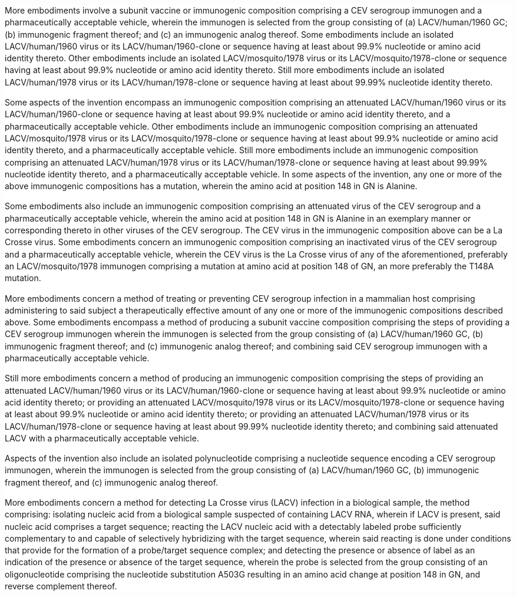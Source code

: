 More embodiments involve a subunit vaccine or immunogenic composition comprising a CEV serogroup immunogen and a pharmaceutically acceptable vehicle, wherein the immunogen is selected from the group consisting of (a) LACV/human/1960 GC; (b) immunogenic fragment thereof; and (c) an immunogenic analog thereof. Some embodiments include an isolated LACV/human/1960 virus or its LACV/human/1960-clone or sequence having at least about 99.9% nucleotide or amino acid identity thereto. Other embodiments include an isolated LACV/mosquito/1978 virus or its LACV/mosquito/1978-clone or sequence having at least about 99.9% nucleotide or amino acid identity thereto. Still more embodiments include an isolated LACV/human/1978 virus or its LACV/human/1978-clone or sequence having at least about 99.99% nucleotide identity thereto.

Some aspects of the invention encompass an immunogenic composition comprising an attenuated LACV/human/1960 virus or its LACV/human/1960-clone or sequence having at least about 99.9% nucleotide or amino acid identity thereto, and a pharmaceutically acceptable vehicle. Other embodiments include an immunogenic composition comprising an attenuated LACV/mosquito/1978 virus or its LACV/mosquito/1978-clone or sequence having at least about 99.9% nucleotide or amino acid identity thereto, and a pharmaceutically acceptable vehicle. Still more embodiments include an immunogenic composition comprising an attenuated LACV/human/1978 virus or its LACV/human/1978-clone or sequence having at least about 99.99% nucleotide identity thereto, and a pharmaceutically acceptable vehicle. In some aspects of the invention, any one or more of the above immunogenic compositions has a mutation, wherein the amino acid at position 148 in GN is Alanine.

Some embodiments also include an immunogenic composition comprising an attenuated virus of the CEV serogroup and a pharmaceutically acceptable vehicle, wherein the amino acid at position 148 in GN is Alanine in an exemplary manner or corresponding thereto in other viruses of the CEV serogroup. The CEV virus in the immunogenic composition above can be a La Crosse virus. Some embodiments concern an immunogenic composition comprising an inactivated virus of the CEV serogroup and a pharmaceutically acceptable vehicle, wherein the CEV virus is the La Crosse virus of any of the aforementioned, preferably an LACV/mosquito/1978 immunogen comprising a mutation at amino acid at position 148 of GN, an more preferably the T148A mutation.

More embodiments concern a method of treating or preventing CEV serogroup infection in a mammalian host comprising administering to said subject a therapeutically effective amount of any one or more of the immunogenic compositions described above. Some embodiments encompass a method of producing a subunit vaccine composition comprising the steps of providing a CEV serogroup immunogen wherein the immunogen is selected from the group consisting of (a) LACV/human/1960 GC, (b) immunogenic fragment thereof; and (c) immunogenic analog thereof; and combining said CEV serogroup immunogen with a pharmaceutically acceptable vehicle.

Still more embodiments concern a method of producing an immunogenic composition comprising the steps of providing an attenuated LACV/human/1960 virus or its LACV/human/1960-clone or sequence having at least about 99.9% nucleotide or amino acid identity thereto; or providing an attenuated LACV/mosquito/1978 virus or its LACV/mosquito/1978-clone or sequence having at least about 99.9% nucleotide or amino acid identity thereto; or providing an attenuated LACV/human/1978 virus or its LACV/human/1978-clone or sequence having at least about 99.99% nucleotide identity thereto; and combining said attenuated LACV with a pharmaceutically acceptable vehicle.

Aspects of the invention also include an isolated polynucleotide comprising a nucleotide sequence encoding a CEV serogroup immunogen, wherein the immunogen is selected from the group consisting of (a) LACV/human/1960 GC, (b) immunogenic fragment thereof, and (c) immunogenic analog thereof.

More embodiments concern a method for detecting La Crosse virus (LACV) infection in a biological sample, the method comprising: isolating nucleic acid from a biological sample suspected of containing LACV RNA, wherein if LACV is present, said nucleic acid comprises a target sequence; reacting the LACV nucleic acid with a detectably labeled probe sufficiently complementary to and capable of selectively hybridizing with the target sequence, wherein said reacting is done under conditions that provide for the formation of a probe/target sequence complex; and detecting the presence or absence of label as an indication of the presence or absence of the target sequence, wherein the probe is selected from the group consisting of an oligonucleotide comprising the nucleotide substitution A503G resulting in an amino acid change at position 148 in GN, and reverse complement thereof.
